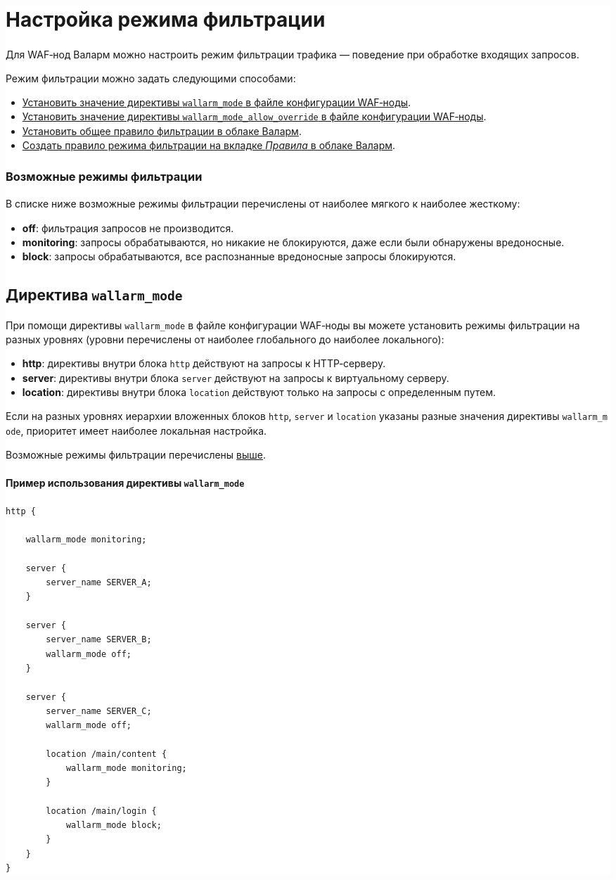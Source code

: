 [anchor0]:      #возможные-режимы-фильтрации
[anchor1]:      #директива-wallarm_mode
[anchor2]:      #директива-wallarm_mode_allow_override
[anchor3]:      #общее-правило-фильтрации-в-облаке-валарм
[anchor4]:      #правило-режима-фильтрации-на-вкладке-правила

[link-rules]:               ../user-guides/rules/intro.md
[link-mode-rules]:          ../user-guides/rules/wallarm-mode-rule.md

[img-general-settings]:     ../images/configuration-guides/configure-wallarm-mode/ru/general-settings-page.png

#   Настройка режима фильтрации

Для WAF‑нод Валарм можно настроить режим фильтрации трафика — поведение при обработке входящих запросов. 

Режим фильтрации можно задать следующими способами:
*   [Установить значение директивы `wallarm_mode` в файле конфигурации WAF‑ноды][anchor1].
*   [Установить значение директивы `wallarm_mode_allow_override` в файле конфигурации WAF‑ноды][anchor2].
*   [Установить общее правило фильтрации в облаке Валарм][anchor3].
*   [Создать правило режима фильтрации на вкладке *Правила* в облаке Валарм][anchor4].

### Возможные режимы фильтрации

В списке ниже возможные режимы фильтрации перечислены от наиболее мягкого к наиболее жесткому:
*   **off**: фильтрация запросов не производится.
*   **monitoring**: запросы обрабатываются, но никакие не блокируются, даже если были обнаружены вредоносные.
*   **block**: запросы обрабатываются, все распознанные вредоносные запросы блокируются.

##  Директива `wallarm_mode`

При помощи директивы `wallarm_mode` в файле конфигурации WAF‑ноды вы можете установить режимы фильтрации на разных уровнях (уровни перечислены от наиболее глобального до наиболее локального):
*   **http**: директивы внутри блока `http` действуют на запросы к HTTP‑серверу.
*   **server**: директивы внутри блока `server` действуют на запросы к виртуальному серверу.
*   **location**: директивы внутри блока `location` действуют только на запросы с определенным путем.

Если на разных уровнях иерархии вложенных блоков `http`, `server` и `location` указаны разные значения директивы `wallarm_mode`, приоритет имеет наиболее локальная настройка.

Возможные режимы фильтрации перечислены [выше][anchor0].

####    Пример использования директивы `wallarm_mode`

```
http {
    
    wallarm_mode monitoring;
    
    server {
        server_name SERVER_A;
    }
    
    server {
        server_name SERVER_B;
        wallarm_mode off;
    }
    
    server {
        server_name SERVER_C;
        wallarm_mode off;
        
        location /main/content {
            wallarm_mode monitoring;
        }
        
        location /main/login {
            wallarm_mode block;
        }
    }
}
```